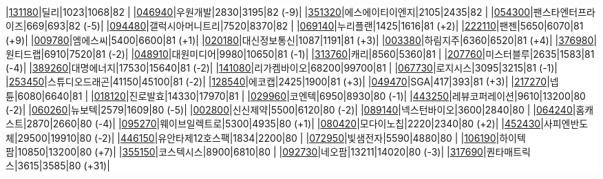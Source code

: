 |[131180](https://finance.daum.net/quotes/A131180)|딜리|1023|1068|82 |
|[046940](https://finance.daum.net/quotes/A046940)|우원개발|2830|3195|82 (-9)|
|[351320](https://finance.daum.net/quotes/A351320)|에스에이티이엔지|2105|2435|82 |
|[054300](https://finance.daum.net/quotes/A054300)|팬스타엔터프라이즈|669|693|82 (-5)|
|[094480](https://finance.daum.net/quotes/A094480)|갤럭시아머니트리|7520|8370|82 |
|[069140](https://finance.daum.net/quotes/A069140)|누리플랜|1425|1616|81 (+2)|
|[222110](https://finance.daum.net/quotes/A222110)|팬젠|5650|6070|81 (+9)|
|[009780](https://finance.daum.net/quotes/A009780)|엠에스씨|5400|6600|81 (+1)|
|[020180](https://finance.daum.net/quotes/A020180)|대신정보통신|1087|1191|81 (+3)|
|[003380](https://finance.daum.net/quotes/A003380)|하림지주|6360|6520|81 (+4)|
|[376980](https://finance.daum.net/quotes/A376980)|원티드랩|6910|7520|81 (-2)|
|[048910](https://finance.daum.net/quotes/A048910)|대원미디어|9980|10650|81 (-1)|
|[313760](https://finance.daum.net/quotes/A313760)|캐리|8560|5360|81 |
|[207760](https://finance.daum.net/quotes/A207760)|미스터블루|2635|1583|81 (-4)|
|[389260](https://finance.daum.net/quotes/A389260)|대명에너지|17530|15640|81 (-2)|
|[141080](https://finance.daum.net/quotes/A141080)|리가켐바이오|68200|99700|81 |
|[067730](https://finance.daum.net/quotes/A067730)|로지시스|3095|3215|81 (-1)|
|[253450](https://finance.daum.net/quotes/A253450)|스튜디오드래곤|41150|45100|81 (-2)|
|[128540](https://finance.daum.net/quotes/A128540)|에코캡|2425|1900|81 (+3)|
|[049470](https://finance.daum.net/quotes/A049470)|SGA|417|393|81 (+3)|
|[217270](https://finance.daum.net/quotes/A217270)|넵튠|6080|6640|81 |
|[018120](https://finance.daum.net/quotes/A018120)|진로발효|14330|17970|81 |
|[029960](https://finance.daum.net/quotes/A029960)|코엔텍|6950|8930|80 (-1)|
|[443250](https://finance.daum.net/quotes/A443250)|레뷰코퍼레이션|9610|13200|80 (-2)|
|[060260](https://finance.daum.net/quotes/A060260)|뉴보텍|2579|1609|80 (-5)|
|[002800](https://finance.daum.net/quotes/A002800)|신신제약|5500|6120|80 (-2)|
|[089140](https://finance.daum.net/quotes/A089140)|넥스턴바이오|3600|2840|80 |
|[064240](https://finance.daum.net/quotes/A064240)|홈캐스트|2870|2660|80 (-4)|
|[095270](https://finance.daum.net/quotes/A095270)|웨이브일렉트로|5300|4935|80 (+1)|
|[080420](https://finance.daum.net/quotes/A080420)|모다이노칩|2220|2340|80 (+2)|
|[452430](https://finance.daum.net/quotes/A452430)|사피엔반도체|29500|19910|80 (-2)|
|[446150](https://finance.daum.net/quotes/A446150)|유안타제12호스팩|1834|2200|80 |
|[072950](https://finance.daum.net/quotes/A072950)|빛샘전자|5590|4880|80 |
|[106190](https://finance.daum.net/quotes/A106190)|하이텍팜|10850|13200|80 (+7)|
|[355150](https://finance.daum.net/quotes/A355150)|코스텍시스|8900|6810|80 |
|[092730](https://finance.daum.net/quotes/A092730)|네오팜|13211|14020|80 (-3)|
|[317690](https://finance.daum.net/quotes/A317690)|퀀타매트릭스|3615|3585|80 (+31)|